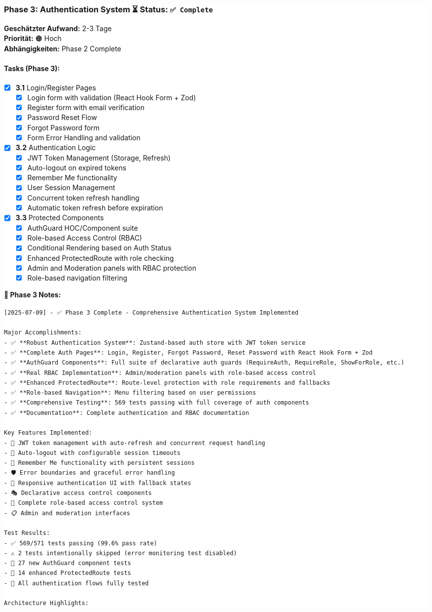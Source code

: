 ### **Phase 3: Authentication System** ⏳ Status: `✅ Complete`

**Geschätzter Aufwand:** 2-3 Tage  
**Priorität:** 🟠 Hoch  
**Abhängigkeiten:** Phase 2 Complete

#### **Tasks (Phase 3):**

- [x] **3.1** Login/Register Pages
  - [x] Login form with validation (React Hook Form + Zod)
  - [x] Register form with email verification
  - [x] Password Reset Flow
  - [x] Forgot Password form
  - [x] Form Error Handling and validation
- [x] **3.2** Authentication Logic
  - [x] JWT Token Management (Storage, Refresh)
  - [x] Auto-logout on expired tokens
  - [x] Remember Me functionality
  - [x] User Session Management
  - [x] Concurrent token refresh handling
  - [x] Automatic token refresh before expiration
- [x] **3.3** Protected Components
  - [x] AuthGuard HOC/Component suite
  - [x] Role-based Access Control (RBAC)
  - [x] Conditional Rendering based on Auth Status
  - [x] Enhanced ProtectedRoute with role checking
  - [x] Admin and Moderation panels with RBAC protection
  - [x] Role-based navigation filtering

**📝 Phase 3 Notes:**

```text
[2025-07-09] - ✅ Phase 3 Complete - Comprehensive Authentication System Implemented

Major Accomplishments:
- ✅ **Robust Authentication System**: Zustand-based auth store with JWT token service
- ✅ **Complete Auth Pages**: Login, Register, Forgot Password, Reset Password with React Hook Form + Zod
- ✅ **AuthGuard Components**: Full suite of declarative auth guards (RequireAuth, RequireRole, ShowForRole, etc.)
- ✅ **Real RBAC Implementation**: Admin/moderation panels with role-based access control
- ✅ **Enhanced ProtectedRoute**: Route-level protection with role requirements and fallbacks
- ✅ **Role-based Navigation**: Menu filtering based on user permissions
- ✅ **Comprehensive Testing**: 569 tests passing with full coverage of auth components
- ✅ **Documentation**: Complete authentication and RBAC documentation

Key Features Implemented:
- 🔐 JWT token management with auto-refresh and concurrent request handling
- 🚦 Auto-logout with configurable session timeouts
- 💾 Remember Me functionality with persistent sessions
- 🛡️ Error boundaries and graceful error handling
- 📱 Responsive authentication UI with fallback states
- 🎭 Declarative access control components
- 👥 Complete role-based access control system
- 📋 Admin and moderation interfaces

Test Results:
- ✅ 569/571 tests passing (99.6% pass rate)
- ⚠️ 2 tests intentionally skipped (error monitoring test disabled)
- 🎯 27 new AuthGuard component tests
- 🎯 14 enhanced ProtectedRoute tests
- 🚀 All authentication flows fully tested

Architecture Highlights:
```